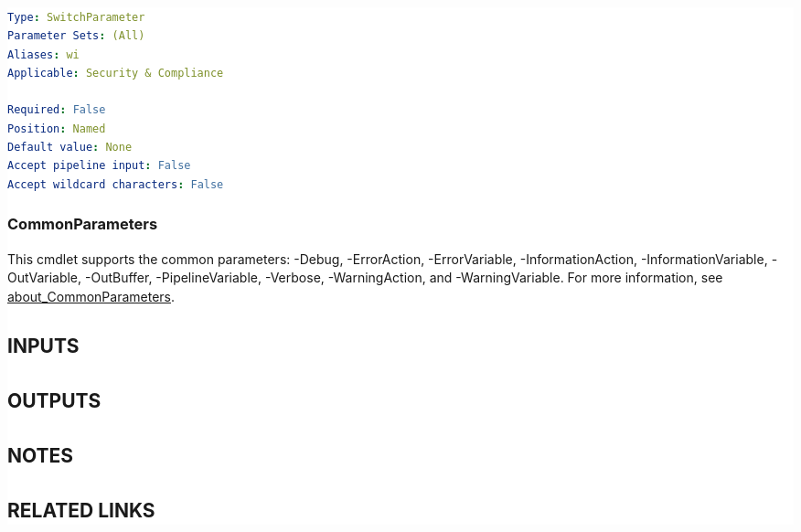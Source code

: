 ```yaml
Type: SwitchParameter
Parameter Sets: (All)
Aliases: wi
Applicable: Security & Compliance

Required: False
Position: Named
Default value: None
Accept pipeline input: False
Accept wildcard characters: False
```

### CommonParameters
This cmdlet supports the common parameters: -Debug, -ErrorAction, -ErrorVariable, -InformationAction, -InformationVariable, -OutVariable, -OutBuffer, -PipelineVariable, -Verbose, -WarningAction, and -WarningVariable. For more information, see [about_CommonParameters](https://go.microsoft.com/fwlink/p/?LinkID=113216).

## INPUTS

## OUTPUTS

## NOTES

## RELATED LINKS
